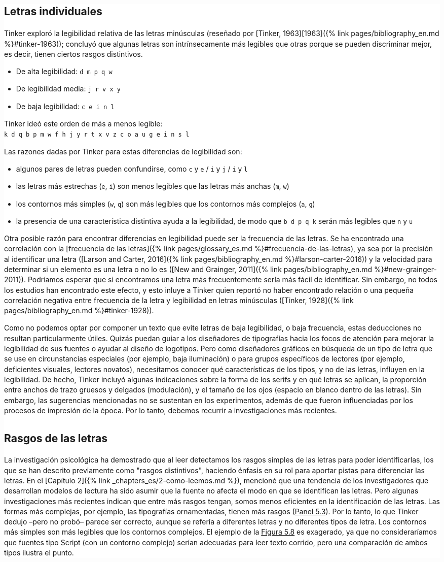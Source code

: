 </aside>

## Letras individuales

Tinker exploró la legibilidad relativa de las letras minúsculas (reseñado por [Tinker, 1963][1963]({% link pages/bibliography_en.md %}#tinker-1963)); concluyó que algunas letras son intrínsecamente más legibles que otras porque se pueden discriminar mejor, es decir, tienen ciertos rasgos distintivos. 

- De alta legibilidad: `d m p q w`

- De legibilidad media: `j r v x y`

- De baja legibilidad: `c e i n l`

Tinker ideó este orden de más a menos legible: \
`k d q b p m w f h j y r t x v z c o a u g e i n s l`

Las razones dadas por Tinker para estas diferencias de legibilidad son:

- algunos pares de letras pueden confundirse, como `c` y `e` / `i` y `j` / `i` y `l`

- las letras más estrechas (`e`, `i`) son menos legibles que las letras más anchas (`m`, `w`)

- los contornos más simples (`w`, `q`) son más legibles que los contornos más complejos (`a`, `g`)

- la presencia de una característica distintiva ayuda a la legibilidad, de modo que `b d p q k` serán más legibles que `n` y `u`

Otra posible razón para encontrar diferencias en legibilidad puede ser la frecuencia de las letras. Se ha encontrado una correlación con la [frecuencia de las letras]({% link pages/glossary_es.md %}#frecuencia-de-las-letras), ya sea por la precisión al identificar una letra ([Larson and Carter, 2016]({% link pages/bibliography_en.md %}#larson-carter-2016)) y la velocidad para determinar si un elemento es una letra o no lo es ([New and Grainger, 2011]({% link pages/bibliography_en.md %}#new-grainger-2011)). Podríamos esperar que si encontramos una letra más frecuentemente sería más fácil de identificar. Sin embargo, no todos los estudios han encontrado este efecto, y esto inluye a Tinker quien reportó no haber encontrado relación o una pequeña correlación negativa entre frecuencia de la letra y legibilidad en letras minúsculas ([Tinker, 1928]({% link pages/bibliography_en.md %}#tinker-1928)).

Como no podemos optar por componer un texto que evite letras de baja legibilidad, o baja frecuencia, estas deducciones no resultan particularmente útiles. Quizás puedan guiar a los diseñadores de tipografías hacia los focos de atención para mejorar la legibilidad de sus fuentes o ayudar al diseño de logotipos. Pero como diseñadores gráficos en búsqueda de un tipo de letra que se use en circunstancias especiales (por ejemplo, baja iluminación) o para grupos específicos de lectores (por ejemplo, deficientes visuales, lectores novatos), necesitamos conocer qué características de los tipos, y no de las letras, influyen en la legibilidad. De hecho, Tinker incluyó algunas indicaciones sobre la forma de los serifs y en qué letras se aplican, la proporción entre anchos de trazo gruesos y delgados (modulación), y el tamaño de los ojos (espacio en blanco dentro de las letras). Sin embargo, las sugerencias mencionadas no se sustentan en los experimentos, además de que fueron influenciadas por los procesos de impresión de la época. Por lo tanto, debemos recurrir a investigaciones más recientes.

## Rasgos de las letras

La investigación psicológica ha demostrado que al leer detectamos los rasgos simples de las letras para poder identificarlas, los que se han descrito previamente como "rasgos distintivos", haciendo énfasis en su rol para aportar pistas para diferenciar las letras. En el [Capítulo 2]({% link _chapters_es/2-como-leemos.md %}), mencioné que una tendencia de los investigadores que desarrollan modelos de lectura ha sido asumir que la fuente no afecta el modo en que se identifican las letras. Pero algunas investigaciones más recientes indican que entre más rasgos tengan, somos menos eficientes en la identificación de las letras. Las formas más complejas, por ejemplo, las tipografías ornamentadas, tienen más rasgos ([Panel 5.3](#panel-5-3)). Por lo tanto, lo que Tinker dedujo –pero no probó– parece ser correcto, aunque se refería a diferentes letras y no diferentes tipos de letra. Los contornos más simples son más legibles que los contornos complejos. El ejemplo de la [Figura 5.8](#figura-5-8) es exagerado, ya que no consideraríamos que fuentes tipo Script (con un contorno complejo) serían adecuadas para leer texto corrido, pero una comparación de ambos tipos ilustra el punto.
